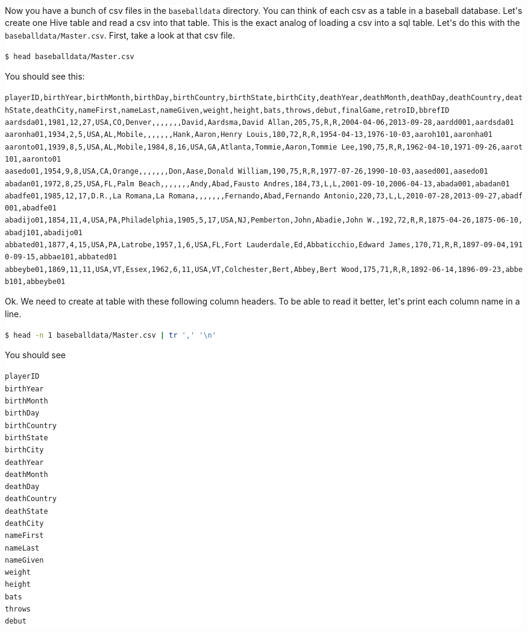 Now you have a bunch of csv files in the `baseballdata` directory.
You can think of each csv as a table in a baseball database.
Let's create one Hive table and read a csv into that table.
This is the exact analog of loading a csv into a sql table.
Let's do this with the `baseballdata/Master.csv`.
First, take a look at that csv file.

```bash
$ head baseballdata/Master.csv
```

You should see this:

```text
playerID,birthYear,birthMonth,birthDay,birthCountry,birthState,birthCity,deathYear,deathMonth,deathDay,deathCountry,deathState,deathCity,nameFirst,nameLast,nameGiven,weight,height,bats,throws,debut,finalGame,retroID,bbrefID
aardsda01,1981,12,27,USA,CO,Denver,,,,,,,David,Aardsma,David Allan,205,75,R,R,2004-04-06,2013-09-28,aardd001,aardsda01
aaronha01,1934,2,5,USA,AL,Mobile,,,,,,,Hank,Aaron,Henry Louis,180,72,R,R,1954-04-13,1976-10-03,aaroh101,aaronha01
aaronto01,1939,8,5,USA,AL,Mobile,1984,8,16,USA,GA,Atlanta,Tommie,Aaron,Tommie Lee,190,75,R,R,1962-04-10,1971-09-26,aarot101,aaronto01
aasedo01,1954,9,8,USA,CA,Orange,,,,,,,Don,Aase,Donald William,190,75,R,R,1977-07-26,1990-10-03,aased001,aasedo01
abadan01,1972,8,25,USA,FL,Palm Beach,,,,,,,Andy,Abad,Fausto Andres,184,73,L,L,2001-09-10,2006-04-13,abada001,abadan01
abadfe01,1985,12,17,D.R.,La Romana,La Romana,,,,,,,Fernando,Abad,Fernando Antonio,220,73,L,L,2010-07-28,2013-09-27,abadf001,abadfe01
abadijo01,1854,11,4,USA,PA,Philadelphia,1905,5,17,USA,NJ,Pemberton,John,Abadie,John W.,192,72,R,R,1875-04-26,1875-06-10,abadj101,abadijo01
abbated01,1877,4,15,USA,PA,Latrobe,1957,1,6,USA,FL,Fort Lauderdale,Ed,Abbaticchio,Edward James,170,71,R,R,1897-09-04,1910-09-15,abbae101,abbated01
abbeybe01,1869,11,11,USA,VT,Essex,1962,6,11,USA,VT,Colchester,Bert,Abbey,Bert Wood,175,71,R,R,1892-06-14,1896-09-23,abbeb101,abbeybe01
```

Ok. We need to create at table with these following column headers.
To be able to read it better, let's print each column name in a line.

```bash
$ head -n 1 baseballdata/Master.csv | tr ',' '\n'
```

You should see

```Text
playerID
birthYear
birthMonth
birthDay
birthCountry
birthState
birthCity
deathYear
deathMonth
deathDay
deathCountry
deathState
deathCity
nameFirst
nameLast
nameGiven
weight
height
bats
throws
debut
```
